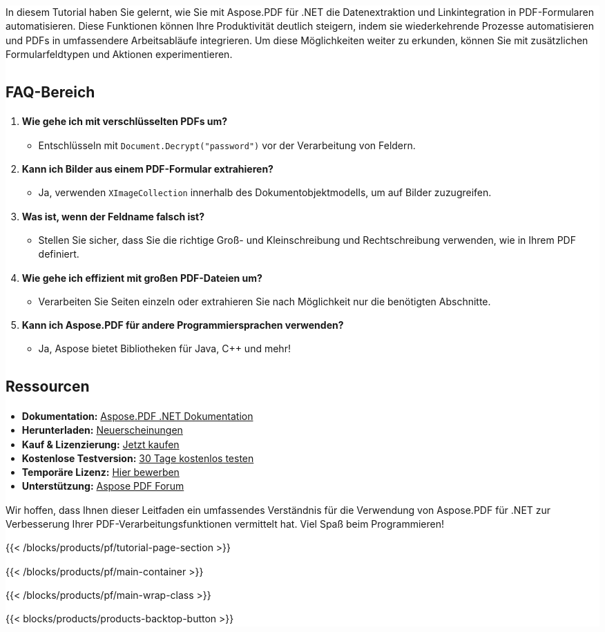 In diesem Tutorial haben Sie gelernt, wie Sie mit Aspose.PDF für .NET die Datenextraktion und Linkintegration in PDF-Formularen automatisieren. Diese Funktionen können Ihre Produktivität deutlich steigern, indem sie wiederkehrende Prozesse automatisieren und PDFs in umfassendere Arbeitsabläufe integrieren. Um diese Möglichkeiten weiter zu erkunden, können Sie mit zusätzlichen Formularfeldtypen und Aktionen experimentieren.

## FAQ-Bereich

1. **Wie gehe ich mit verschlüsselten PDFs um?**
   - Entschlüsseln mit `Document.Decrypt("password")` vor der Verarbeitung von Feldern.

2. **Kann ich Bilder aus einem PDF-Formular extrahieren?**
   - Ja, verwenden `XImageCollection` innerhalb des Dokumentobjektmodells, um auf Bilder zuzugreifen.

3. **Was ist, wenn der Feldname falsch ist?**
   - Stellen Sie sicher, dass Sie die richtige Groß- und Kleinschreibung und Rechtschreibung verwenden, wie in Ihrem PDF definiert.

4. **Wie gehe ich effizient mit großen PDF-Dateien um?**
   - Verarbeiten Sie Seiten einzeln oder extrahieren Sie nach Möglichkeit nur die benötigten Abschnitte.

5. **Kann ich Aspose.PDF für andere Programmiersprachen verwenden?**
   - Ja, Aspose bietet Bibliotheken für Java, C++ und mehr!

## Ressourcen
- **Dokumentation:** [Aspose.PDF .NET Dokumentation](https://reference.aspose.com/pdf/net/)
- **Herunterladen:** [Neuerscheinungen](https://releases.aspose.com/pdf/net/)
- **Kauf & Lizenzierung:** [Jetzt kaufen](https://purchase.aspose.com/buy)
- **Kostenlose Testversion:** [30 Tage kostenlos testen](https://releases.aspose.com/pdf/net/)
- **Temporäre Lizenz:** [Hier bewerben](https://purchase.aspose.com/temporary-license/)
- **Unterstützung:** [Aspose PDF Forum](https://forum.aspose.com/c/pdf/10)

Wir hoffen, dass Ihnen dieser Leitfaden ein umfassendes Verständnis für die Verwendung von Aspose.PDF für .NET zur Verbesserung Ihrer PDF-Verarbeitungsfunktionen vermittelt hat. Viel Spaß beim Programmieren!


{{< /blocks/products/pf/tutorial-page-section >}}

{{< /blocks/products/pf/main-container >}}

{{< /blocks/products/pf/main-wrap-class >}}

{{< blocks/products/products-backtop-button >}}